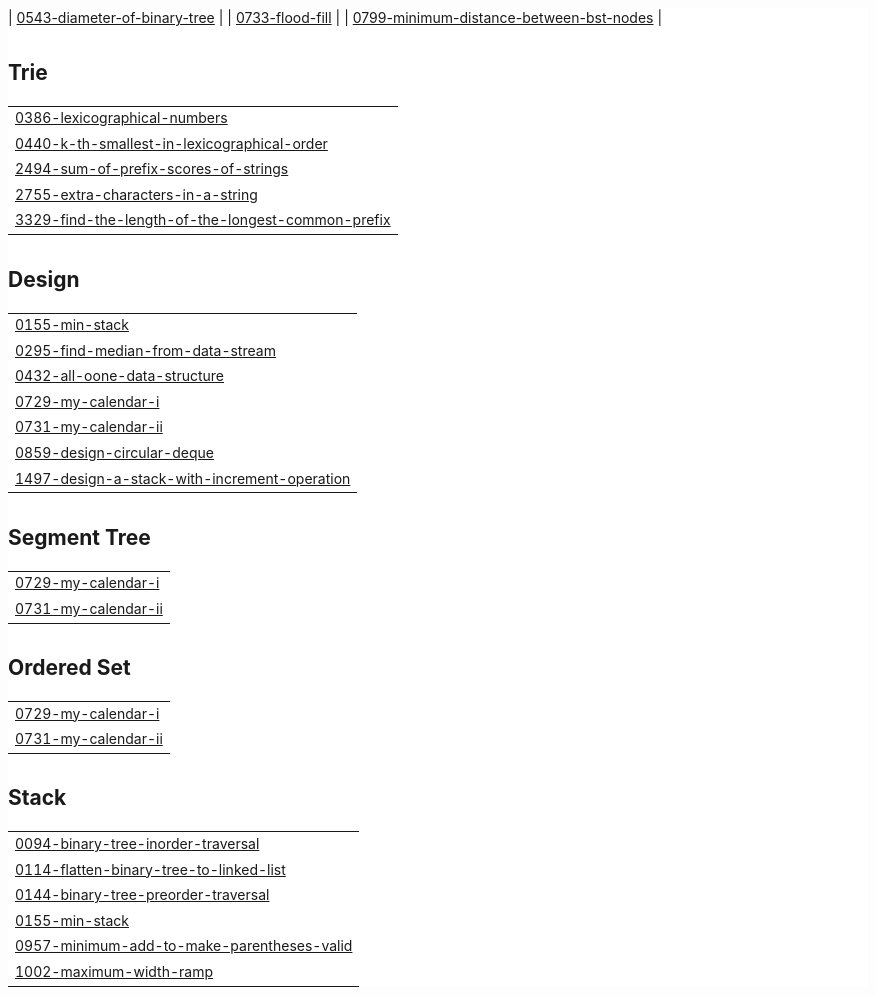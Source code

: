 | [0543-diameter-of-binary-tree](https://github.com/Kanisaket10/Leetcode/tree/master/0543-diameter-of-binary-tree) |
| [0733-flood-fill](https://github.com/Kanisaket10/Leetcode/tree/master/0733-flood-fill) |
| [0799-minimum-distance-between-bst-nodes](https://github.com/Kanisaket10/Leetcode/tree/master/0799-minimum-distance-between-bst-nodes) |
## Trie
|  |
| ------- |
| [0386-lexicographical-numbers](https://github.com/Kanisaket10/Leetcode/tree/master/0386-lexicographical-numbers) |
| [0440-k-th-smallest-in-lexicographical-order](https://github.com/Kanisaket10/Leetcode/tree/master/0440-k-th-smallest-in-lexicographical-order) |
| [2494-sum-of-prefix-scores-of-strings](https://github.com/Kanisaket10/Leetcode/tree/master/2494-sum-of-prefix-scores-of-strings) |
| [2755-extra-characters-in-a-string](https://github.com/Kanisaket10/Leetcode/tree/master/2755-extra-characters-in-a-string) |
| [3329-find-the-length-of-the-longest-common-prefix](https://github.com/Kanisaket10/Leetcode/tree/master/3329-find-the-length-of-the-longest-common-prefix) |
## Design
|  |
| ------- |
| [0155-min-stack](https://github.com/Kanisaket10/Leetcode/tree/master/0155-min-stack) |
| [0295-find-median-from-data-stream](https://github.com/Kanisaket10/Leetcode/tree/master/0295-find-median-from-data-stream) |
| [0432-all-oone-data-structure](https://github.com/Kanisaket10/Leetcode/tree/master/0432-all-oone-data-structure) |
| [0729-my-calendar-i](https://github.com/Kanisaket10/Leetcode/tree/master/0729-my-calendar-i) |
| [0731-my-calendar-ii](https://github.com/Kanisaket10/Leetcode/tree/master/0731-my-calendar-ii) |
| [0859-design-circular-deque](https://github.com/Kanisaket10/Leetcode/tree/master/0859-design-circular-deque) |
| [1497-design-a-stack-with-increment-operation](https://github.com/Kanisaket10/Leetcode/tree/master/1497-design-a-stack-with-increment-operation) |
## Segment Tree
|  |
| ------- |
| [0729-my-calendar-i](https://github.com/Kanisaket10/Leetcode/tree/master/0729-my-calendar-i) |
| [0731-my-calendar-ii](https://github.com/Kanisaket10/Leetcode/tree/master/0731-my-calendar-ii) |
## Ordered Set
|  |
| ------- |
| [0729-my-calendar-i](https://github.com/Kanisaket10/Leetcode/tree/master/0729-my-calendar-i) |
| [0731-my-calendar-ii](https://github.com/Kanisaket10/Leetcode/tree/master/0731-my-calendar-ii) |
## Stack
|  |
| ------- |
| [0094-binary-tree-inorder-traversal](https://github.com/Kanisaket10/Leetcode/tree/master/0094-binary-tree-inorder-traversal) |
| [0114-flatten-binary-tree-to-linked-list](https://github.com/Kanisaket10/Leetcode/tree/master/0114-flatten-binary-tree-to-linked-list) |
| [0144-binary-tree-preorder-traversal](https://github.com/Kanisaket10/Leetcode/tree/master/0144-binary-tree-preorder-traversal) |
| [0155-min-stack](https://github.com/Kanisaket10/Leetcode/tree/master/0155-min-stack) |
| [0957-minimum-add-to-make-parentheses-valid](https://github.com/Kanisaket10/Leetcode/tree/master/0957-minimum-add-to-make-parentheses-valid) |
| [1002-maximum-width-ramp](https://github.com/Kanisaket10/Leetcode/tree/master/1002-maximum-width-ramp) |
